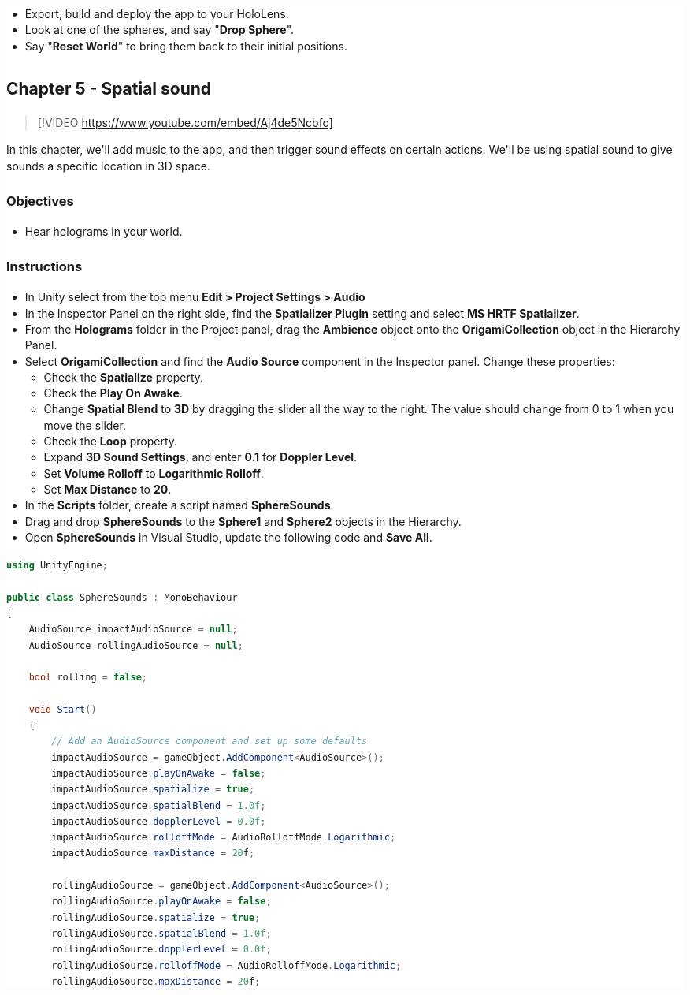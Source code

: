 * Export, build and deploy the app to your HoloLens.
* Look at one of the spheres, and say "**Drop Sphere**".
* Say "**Reset World**" to bring them back to their initial positions.

## Chapter 5 - Spatial sound

>[!VIDEO https://www.youtube.com/embed/Aj4de5Ncbfo]

In this chapter, we'll add music to the app, and then trigger sound effects on certain actions. We'll be using [spatial sound](../../../design/spatial-sound.md) to give sounds a specific location in 3D space.

### Objectives

* Hear holograms in your world.

### Instructions

* In Unity select from the top menu **Edit > Project Settings > Audio**
* In the Inspector Panel on the right side, find the **Spatializer Plugin** setting and select **MS HRTF Spatializer**.
* From the **Holograms** folder in the Project panel, drag the **Ambience** object onto the **OrigamiCollection** object in the Hierarchy Panel.
* Select **OrigamiCollection** and find the **Audio Source** component in the Inspector panel. Change these properties:
  * Check the **Spatialize** property.
  * Check the **Play On Awake**.
  * Change **Spatial Blend** to **3D** by dragging the slider all the way to the right. The value should change from 0 to 1 when you move the slider.
  * Check the **Loop** property.
  * Expand **3D Sound Settings**, and enter **0.1** for **Doppler Level**.
  * Set **Volume Rolloff** to **Logarithmic Rolloff**.
  * Set **Max Distance** to **20**.
* In the **Scripts** folder, create a script named **SphereSounds**.
* Drag and drop **SphereSounds** to the **Sphere1** and **Sphere2** objects in the Hierarchy.
* Open **SphereSounds** in Visual Studio, update the following code and **Save All**.

```cs
using UnityEngine;

public class SphereSounds : MonoBehaviour
{
    AudioSource impactAudioSource = null;
    AudioSource rollingAudioSource = null;

    bool rolling = false;

    void Start()
    {
        // Add an AudioSource component and set up some defaults
        impactAudioSource = gameObject.AddComponent<AudioSource>();
        impactAudioSource.playOnAwake = false;
        impactAudioSource.spatialize = true;
        impactAudioSource.spatialBlend = 1.0f;
        impactAudioSource.dopplerLevel = 0.0f;
        impactAudioSource.rolloffMode = AudioRolloffMode.Logarithmic;
        impactAudioSource.maxDistance = 20f;

        rollingAudioSource = gameObject.AddComponent<AudioSource>();
        rollingAudioSource.playOnAwake = false;
        rollingAudioSource.spatialize = true;
        rollingAudioSource.spatialBlend = 1.0f;
        rollingAudioSource.dopplerLevel = 0.0f;
        rollingAudioSource.rolloffMode = AudioRolloffMode.Logarithmic;
        rollingAudioSource.maxDistance = 20f;
```